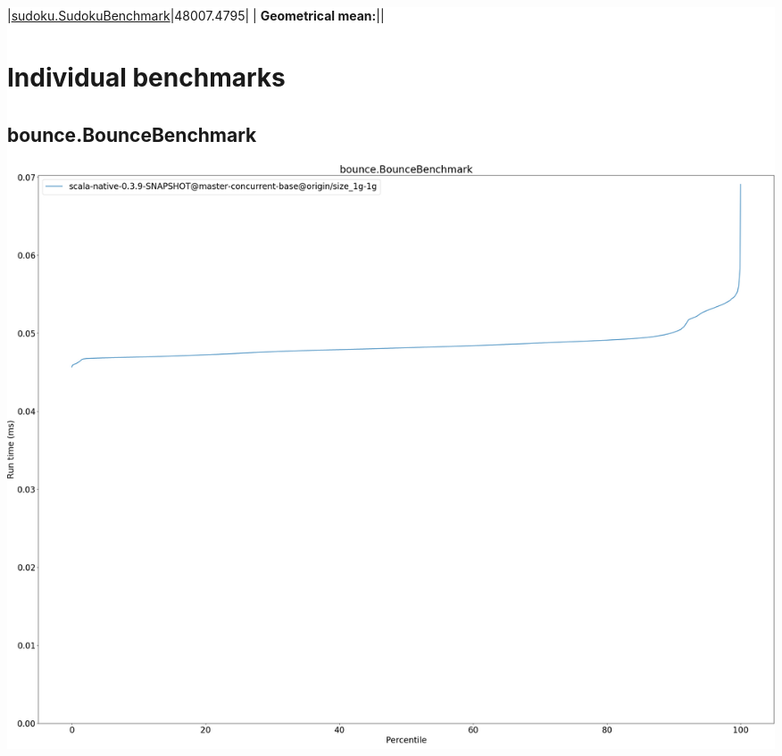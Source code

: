 |[sudoku.SudokuBenchmark](#sudokusudokubenchmark)|48007.4795|
| __Geometrical mean:__||
# Individual benchmarks
## bounce.BounceBenchmark
![Chart](percentile_bounce.BounceBenchmark.png)
